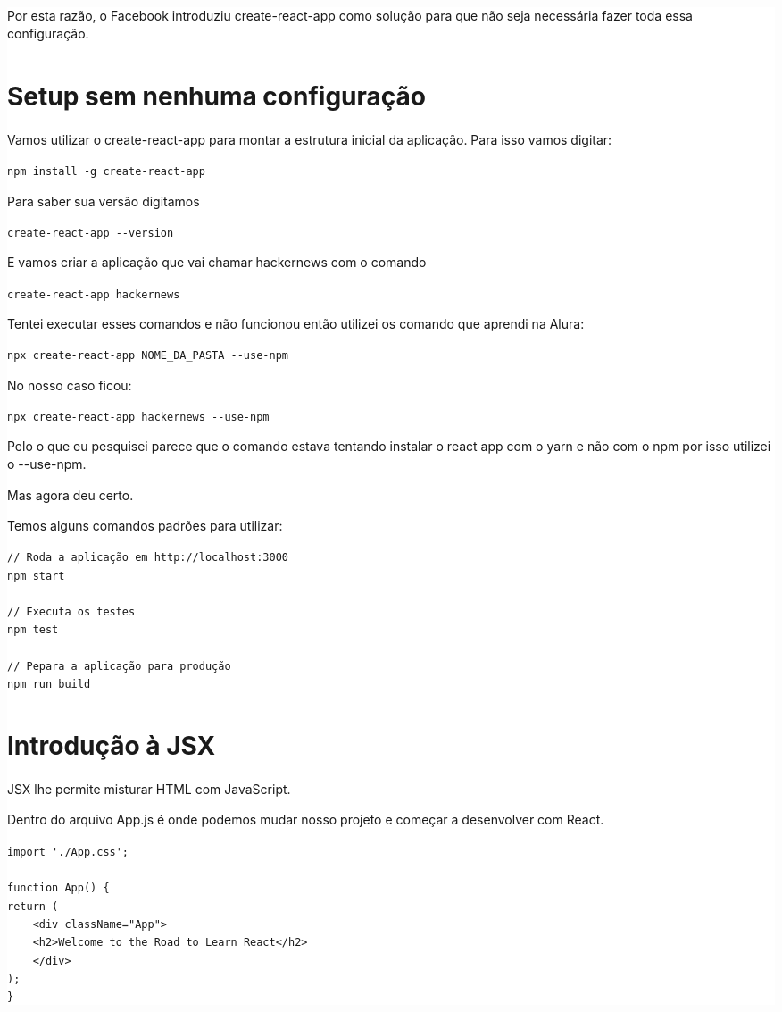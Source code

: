Por esta razão, o Facebook introduziu create-react-app como solução para que não seja necessária fazer toda essa configuração. 


# Setup sem nenhuma configuração 

Vamos utilizar o create-react-app para montar a estrutura inicial da aplicação. Para isso vamos digitar:

    npm install -g create-react-app 

Para saber sua versão digitamos

    create-react-app --version

E vamos criar a aplicação que vai chamar hackernews com o comando

    create-react-app hackernews

Tentei executar esses comandos e não funcionou então utilizei os comando que aprendi na Alura:

    npx create-react-app NOME_DA_PASTA --use-npm

No nosso caso ficou:

    npx create-react-app hackernews --use-npm

Pelo o que eu pesquisei parece que o comando estava tentando instalar o react app com o yarn e não com o npm por isso utilizei o --use-npm.

Mas agora deu certo.

Temos alguns comandos padrões para utilizar:

    // Roda a aplicação em http://localhost:3000
    npm start

    // Executa os testes
    npm test

    // Pepara a aplicação para produção
    npm run build


# Introdução à JSX

JSX lhe permite misturar HTML com JavaScript.

Dentro do arquivo App.js é onde podemos mudar nosso projeto e começar a desenvolver com React.

    import './App.css';

    function App() {
    return (
        <div className="App">
        <h2>Welcome to the Road to Learn React</h2> 
        </div>
    );
    }
